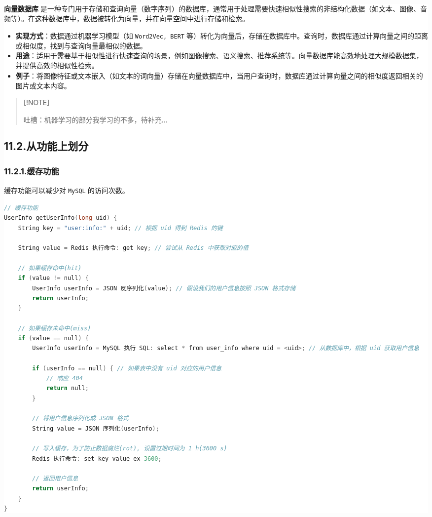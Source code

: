 **向量数据库** 是一种专门用于存储和查询向量（数字序列）的数据库，通常用于处理需要快速相似性搜索的非结构化数据（如文本、图像、音频等）。在这种数据库中，数据被转化为向量，并在向量空间中进行存储和检索。

*   **实现方式**：数据通过机器学习模型（如 `Word2Vec, BERT` 等）转化为向量后，存储在数据库中。查询时，数据库通过计算向量之间的距离或相似度，找到与查询向量最相似的数据。
*   **用途**：适用于需要基于相似性进行快速查询的场景，例如图像搜索、语义搜索、推荐系统等。向量数据库能高效地处理大规模数据集，并提供高效的相似性检索。
*   **例子**：将图像特征或文本嵌入（如文本的词向量）存储在向量数据库中，当用户查询时，数据库通过计算向量之间的相似度返回相关的图片或文本内容。

>   [!NOTE]
>
>   吐槽：机器学习的部分我学习的不多，待补充...

## 11.2.从功能上划分

### 11.2.1.缓存功能

缓存功能可以减少对 `MySQL` 的访问次数。

```cpp
// 缓存功能
UserInfo getUserInfo(long uid) {
    String key = "user:info:" + uid; // 根据 uid 得到 Redis 的键

    String value = Redis 执行命令: get key; // 尝试从 Redis 中获取对应的值

    // 如果缓存命中(hit)
    if (value != null) {
        UserInfo userInfo = JSON 反序列化(value); // 假设我们的用户信息按照 JSON 格式存储
        return userInfo;
    }

    // 如果缓存未命中(miss)
    if (value == null) {
        UserInfo userInfo = MySQL 执行 SQL: select * from user_info where uid = <uid>; // 从数据库中，根据 uid 获取用户信息

        if (userInfo == null) { // 如果表中没有 uid 对应的用户信息
            // 响应 404
            return null;
        }

        // 将用户信息序列化成 JSON 格式
        String value = JSON 序列化(userInfo);

        // 写入缓存，为了防止数据腐烂(rot), 设置过期时间为 1 h(3600 s)
        Redis 执行命令: set key value ex 3600;

        // 返回用户信息
        return userInfo;
    }
}

```
